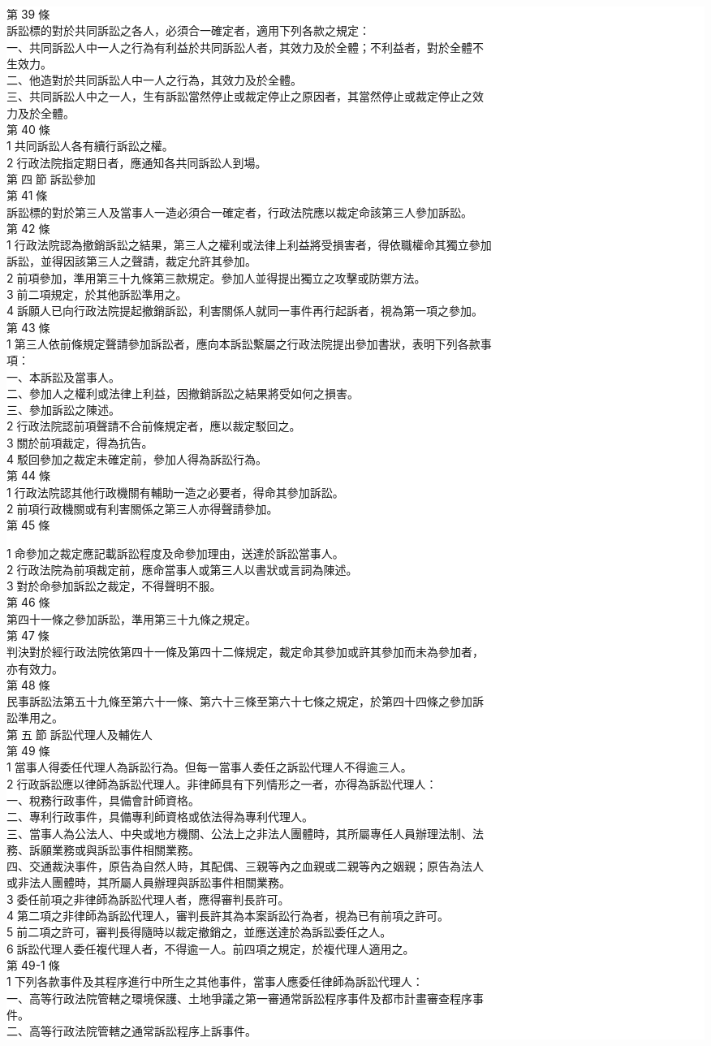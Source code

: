 
第 39 條  
訴訟標的對於共同訴訟之各人，必須合一確定者，適用下列各款之規定：  
一、共同訴訟人中一人之行為有利益於共同訴訟人者，其效力及於全體；不利益者，對於全體不  
生效力。  
二、他造對於共同訴訟人中一人之行為，其效力及於全體。  
三、共同訴訟人中之一人，生有訴訟當然停止或裁定停止之原因者，其當然停止或裁定停止之效  
力及於全體。  
第 40 條  
1 共同訴訟人各有續行訴訟之權。  
2 行政法院指定期日者，應通知各共同訴訟人到場。  
第 四 節 訴訟參加  
第 41 條  
訴訟標的對於第三人及當事人一造必須合一確定者，行政法院應以裁定命該第三人參加訴訟。  
第 42 條  
1 行政法院認為撤銷訴訟之結果，第三人之權利或法律上利益將受損害者，得依職權命其獨立參加  
訴訟，並得因該第三人之聲請，裁定允許其參加。  
2 前項參加，準用第三十九條第三款規定。參加人並得提出獨立之攻擊或防禦方法。  
3 前二項規定，於其他訴訟準用之。  
4 訴願人已向行政法院提起撤銷訴訟，利害關係人就同一事件再行起訴者，視為第一項之參加。  
第 43 條  
1 第三人依前條規定聲請參加訴訟者，應向本訴訟繫屬之行政法院提出參加書狀，表明下列各款事  
項：  
一、本訴訟及當事人。  
二、參加人之權利或法律上利益，因撤銷訴訟之結果將受如何之損害。  
三、參加訴訟之陳述。  
2 行政法院認前項聲請不合前條規定者，應以裁定駁回之。  
3 關於前項裁定，得為抗告。  
4 駁回參加之裁定未確定前，參加人得為訴訟行為。  
第 44 條  
1 行政法院認其他行政機關有輔助一造之必要者，得命其參加訴訟。  
2 前項行政機關或有利害關係之第三人亦得聲請參加。  
第 45 條  


1 命參加之裁定應記載訴訟程度及命參加理由，送達於訴訟當事人。  
2 行政法院為前項裁定前，應命當事人或第三人以書狀或言詞為陳述。  
3 對於命參加訴訟之裁定，不得聲明不服。  
第 46 條  
第四十一條之參加訴訟，準用第三十九條之規定。  
第 47 條  
判決對於經行政法院依第四十一條及第四十二條規定，裁定命其參加或許其參加而未為參加者，  
亦有效力。  
第 48 條  
民事訴訟法第五十九條至第六十一條、第六十三條至第六十七條之規定，於第四十四條之參加訴  
訟準用之。  
第 五 節 訴訟代理人及輔佐人  
第 49 條  
1 當事人得委任代理人為訴訟行為。但每一當事人委任之訴訟代理人不得逾三人。  
2 行政訴訟應以律師為訴訟代理人。非律師具有下列情形之一者，亦得為訴訟代理人：  
一、稅務行政事件，具備會計師資格。  
二、專利行政事件，具備專利師資格或依法得為專利代理人。  
三、當事人為公法人、中央或地方機關、公法上之非法人團體時，其所屬專任人員辦理法制、法  
務、訴願業務或與訴訟事件相關業務。  
四、交通裁決事件，原告為自然人時，其配偶、三親等內之血親或二親等內之姻親；原告為法人  
或非法人團體時，其所屬人員辦理與訴訟事件相關業務。  
3 委任前項之非律師為訴訟代理人者，應得審判長許可。  
4 第二項之非律師為訴訟代理人，審判長許其為本案訴訟行為者，視為已有前項之許可。  
5 前二項之許可，審判長得隨時以裁定撤銷之，並應送達於為訴訟委任之人。  
6 訴訟代理人委任複代理人者，不得逾一人。前四項之規定，於複代理人適用之。  
第 49-1 條  
1 下列各款事件及其程序進行中所生之其他事件，當事人應委任律師為訴訟代理人：  
一、高等行政法院管轄之環境保護、土地爭議之第一審通常訴訟程序事件及都市計畫審查程序事  
件。  
二、高等行政法院管轄之通常訴訟程序上訴事件。  